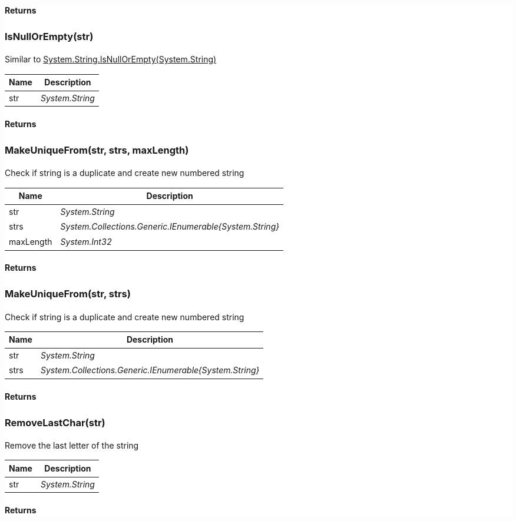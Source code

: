 #### Returns



### IsNullOrEmpty(str)

Similar to <a href="#system.string.isnullorempty(system.string)">System.String.IsNullOrEmpty(System.String)</a>

| Name | Description |
| ---- | ----------- |
| str | *System.String*<br> |

#### Returns



### MakeUniqueFrom(str, strs, maxLength)

Check if string is a duplicate and create new numbered string

| Name | Description |
| ---- | ----------- |
| str | *System.String*<br> |
| strs | *System.Collections.Generic.IEnumerable{System.String}*<br> |
| maxLength | *System.Int32*<br> |

#### Returns



### MakeUniqueFrom(str, strs)

Check if string is a duplicate and create new numbered string

| Name | Description |
| ---- | ----------- |
| str | *System.String*<br> |
| strs | *System.Collections.Generic.IEnumerable{System.String}*<br> |

#### Returns



### RemoveLastChar(str)

Remove the last letter of the string

| Name | Description |
| ---- | ----------- |
| str | *System.String*<br> |

#### Returns
